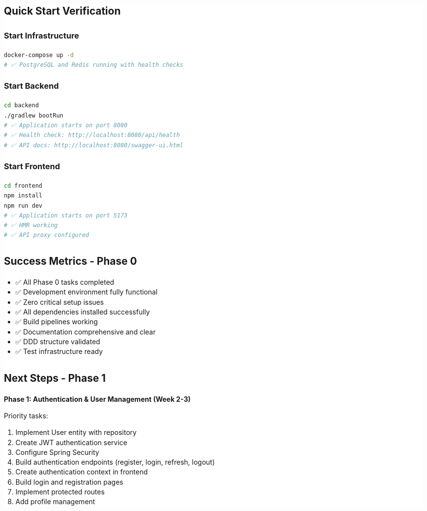 ## Quick Start Verification

### Start Infrastructure
```bash
docker-compose up -d
# ✅ PostgreSQL and Redis running with health checks
```

### Start Backend
```bash
cd backend
./gradlew bootRun
# ✅ Application starts on port 8080
# ✅ Health check: http://localhost:8080/api/health
# ✅ API docs: http://localhost:8080/swagger-ui.html
```

### Start Frontend
```bash
cd frontend
npm install
npm run dev
# ✅ Application starts on port 5173
# ✅ HMR working
# ✅ API proxy configured
```

## Success Metrics - Phase 0

- ✅ All Phase 0 tasks completed
- ✅ Development environment fully functional
- ✅ Zero critical setup issues
- ✅ All dependencies installed successfully
- ✅ Build pipelines working
- ✅ Documentation comprehensive and clear
- ✅ DDD structure validated
- ✅ Test infrastructure ready

## Next Steps - Phase 1

**Phase 1: Authentication & User Management (Week 2-3)**

Priority tasks:
1. Implement User entity with repository
2. Create JWT authentication service
3. Configure Spring Security
4. Build authentication endpoints (register, login, refresh, logout)
5. Create authentication context in frontend
6. Build login and registration pages
7. Implement protected routes
8. Add profile management
